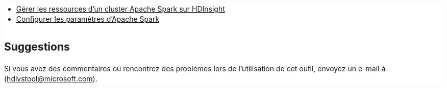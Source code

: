 + [Gérer les ressources d’un cluster Apache Spark sur HDInsight](apache-spark-resource-manager.md)
+ [Configurer les paramètres d’Apache Spark](apache-spark-settings.md)

## <a name="suggestions"></a>Suggestions

Si vous avez des commentaires ou rencontrez des problèmes lors de l’utilisation de cet outil, envoyez un e-mail à ([hdivstool@microsoft.com](mailto:hdivstool@microsoft.com)).
